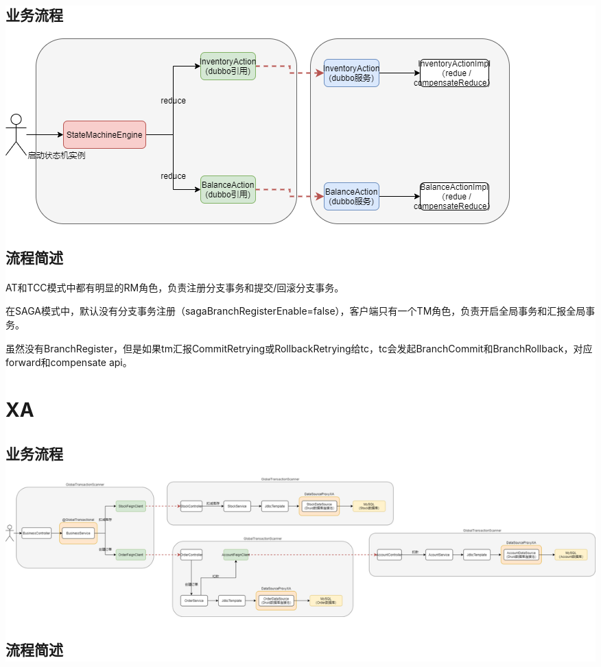 ## 业务流程

![seata_saga_business](seata_code_analysis.assets/seata_saga_business.png)



## 流程简述

AT和TCC模式中都有明显的RM角色，负责注册分支事务和提交/回滚分支事务。

在SAGA模式中，默认没有分支事务注册（sagaBranchRegisterEnable=false），客户端只有一个TM角色，负责开启全局事务和汇报全局事务。

虽然没有BranchRegister，但是如果tm汇报CommitRetrying或RollbackRetrying给tc，tc会发起BranchCommit和BranchRollback，对应forward和compensate api。



# XA

## 业务流程

![seata_xa_business](seata_code_analysis.assets/seata_xa_business.png)



## 流程简述
